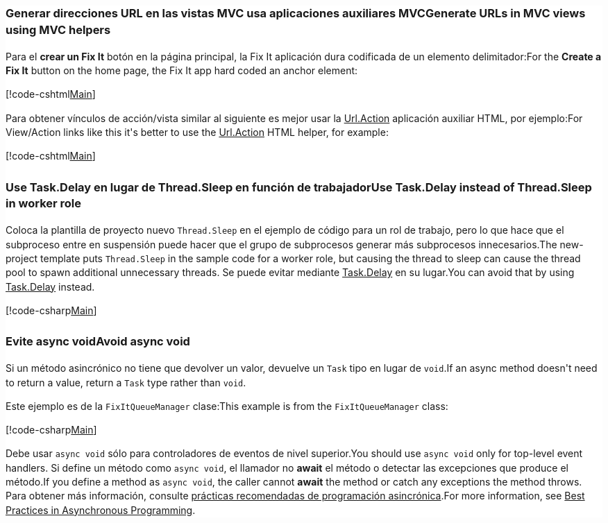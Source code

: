 ### <a name="generate-urls-in-mvc-views-using-mvc-helpers"></a><span data-ttu-id="2f15b-210">Generar direcciones URL en las vistas MVC usa aplicaciones auxiliares MVC</span><span class="sxs-lookup"><span data-stu-id="2f15b-210">Generate URLs in MVC views using MVC helpers</span></span>

<span data-ttu-id="2f15b-211">Para el **crear un Fix It** botón en la página principal, la Fix It aplicación dura codificada de un elemento delimitador:</span><span class="sxs-lookup"><span data-stu-id="2f15b-211">For the **Create a Fix It** button on the home page, the Fix It app hard coded an anchor element:</span></span>

[!code-cshtml[Main](the-fix-it-sample-application/samples/sample12.cshtml)]

<span data-ttu-id="2f15b-212">Para obtener vínculos de acción/vista similar al siguiente es mejor usar la [Url.Action](https://msdn.microsoft.com/library/system.web.mvc.urlhelper.action.aspx) aplicación auxiliar HTML, por ejemplo:</span><span class="sxs-lookup"><span data-stu-id="2f15b-212">For View/Action links like this it's better to use the [Url.Action](https://msdn.microsoft.com/library/system.web.mvc.urlhelper.action.aspx) HTML helper, for example:</span></span>

[!code-cshtml[Main](the-fix-it-sample-application/samples/sample13.cshtml)]

### <a name="use-taskdelay-instead-of-threadsleep-in-worker-role"></a><span data-ttu-id="2f15b-213">Use Task.Delay en lugar de Thread.Sleep en función de trabajador</span><span class="sxs-lookup"><span data-stu-id="2f15b-213">Use Task.Delay instead of Thread.Sleep in worker role</span></span>

<span data-ttu-id="2f15b-214">Coloca la plantilla de proyecto nuevo `Thread.Sleep` en el ejemplo de código para un rol de trabajo, pero lo que hace que el subproceso entre en suspensión puede hacer que el grupo de subprocesos generar más subprocesos innecesarios.</span><span class="sxs-lookup"><span data-stu-id="2f15b-214">The new-project template puts `Thread.Sleep` in the sample code for a worker role, but causing the thread to sleep can cause the thread pool to spawn additional unnecessary threads.</span></span> <span data-ttu-id="2f15b-215">Se puede evitar mediante [Task.Delay](https://msdn.microsoft.com/library/hh139096.aspx) en su lugar.</span><span class="sxs-lookup"><span data-stu-id="2f15b-215">You can avoid that by using [Task.Delay](https://msdn.microsoft.com/library/hh139096.aspx) instead.</span></span>

[!code-csharp[Main](the-fix-it-sample-application/samples/sample14.cs?highlight=11)]

### <a name="avoid-async-void"></a><span data-ttu-id="2f15b-216">Evite async void</span><span class="sxs-lookup"><span data-stu-id="2f15b-216">Avoid async void</span></span>

<span data-ttu-id="2f15b-217">Si un método asincrónico no tiene que devolver un valor, devuelve un `Task` tipo en lugar de `void`.</span><span class="sxs-lookup"><span data-stu-id="2f15b-217">If an async method doesn't need to return a value, return a `Task` type rather than `void`.</span></span>

<span data-ttu-id="2f15b-218">Este ejemplo es de la `FixItQueueManager` clase:</span><span class="sxs-lookup"><span data-stu-id="2f15b-218">This example is from the `FixItQueueManager` class:</span></span>

[!code-csharp[Main](the-fix-it-sample-application/samples/sample15.cs)]

<span data-ttu-id="2f15b-219">Debe usar `async void` sólo para controladores de eventos de nivel superior.</span><span class="sxs-lookup"><span data-stu-id="2f15b-219">You should use `async void` only for top-level event handlers.</span></span> <span data-ttu-id="2f15b-220">Si define un método como `async void`, el llamador no **await** el método o detectar las excepciones que produce el método.</span><span class="sxs-lookup"><span data-stu-id="2f15b-220">If you define a method as `async void`, the caller cannot **await** the method or catch any exceptions the method throws.</span></span> <span data-ttu-id="2f15b-221">Para obtener más información, consulte [prácticas recomendadas de programación asincrónica](https://msdn.microsoft.com/magazine/jj991977.aspx).</span><span class="sxs-lookup"><span data-stu-id="2f15b-221">For more information, see [Best Practices in Asynchronous Programming](https://msdn.microsoft.com/magazine/jj991977.aspx).</span></span>
